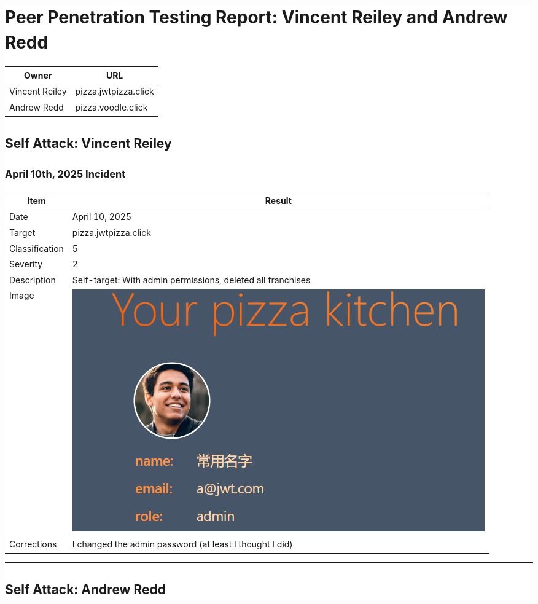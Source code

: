 # Peer Penetration Testing Report: Vincent Reiley and Andrew Redd

| Owner | URL |
|------|--------|
| Vincent Reiley | pizza.jwtpizza.click |
| Andrew Redd | pizza.voodle.click |

## Self Attack: Vincent Reiley

### April 10th, 2025 Incident

| Item | Result |
|------|--------|
| Date | April 10, 2025 |
| Target | pizza.jwtpizza.click |
| Classification | 5 |
| Severity | 2 |
| Description | Self-target: With admin permissions, deleted all franchises |
| Image | ![admin access](admin.png) |
| Corrections | I changed the admin password (at least I thought I did) |

---

## Self Attack: Andrew Redd
